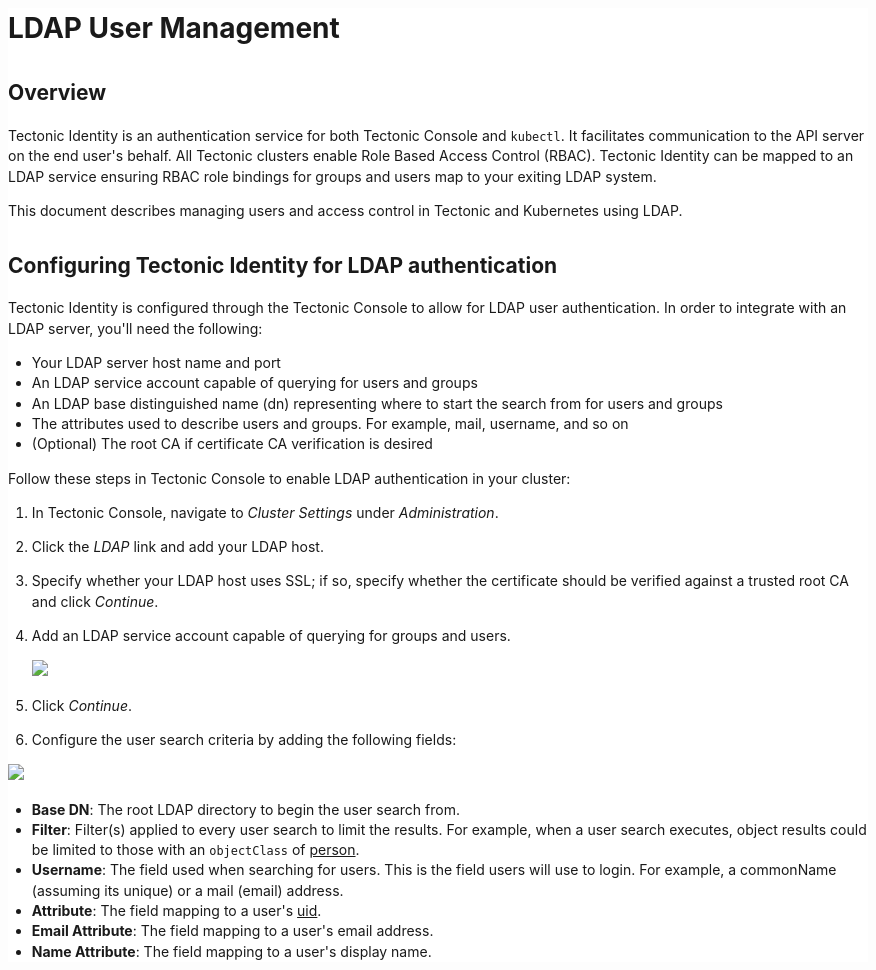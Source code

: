 # LDAP User Management

## Overview

Tectonic Identity is an authentication service for both Tectonic Console and `kubectl`. It facilitates communication to the API server on the end user's behalf. All Tectonic clusters enable Role Based Access Control (RBAC). Tectonic Identity can be mapped to an LDAP service ensuring RBAC role bindings for groups and users map to your exiting LDAP system.

This document describes managing users and access control in Tectonic and Kubernetes using LDAP.

## Configuring Tectonic Identity for LDAP authentication

Tectonic Identity is configured through the Tectonic Console to allow for LDAP user authentication. In order to integrate with an LDAP server, you'll need the following:

* Your LDAP server host name and port
* An LDAP service account capable of querying for users and groups
* An LDAP base distinguished name (dn) representing where to start the search from for users and groups
* The attributes used to describe users and groups. For example, mail, username, and so on
* (Optional) The root CA if certificate CA verification is desired

Follow these steps in Tectonic Console to enable LDAP authentication in your cluster:

1. In Tectonic Console, navigate to *Cluster Settings* under *Administration*.
2. Click the *LDAP* link and add your LDAP host.
3. Specify whether your LDAP host uses SSL; if so, specify whether the certificate should be verified against a trusted root CA and click *Continue*.
4. Add an LDAP service account capable of querying for groups and users.

    <div class="row">
      <div class="col-lg-10 col-lg-offset-1 col-md-10 col-md-offset-1 col-sm-10 col-sm-offset-1 col-xs-10 col-xs-offset-1">
        <a href="../img/ldap-query-user.png" class="co-m-screenshot">
          <img src="../img/ldap-query-user.png" class="img-responsive">
        </a>
      </div>
    </div>
5. Click *Continue*.
6. Configure the user search criteria by adding the following fields:
  <div class="row">
    <div class="col-lg-10 col-lg-offset-1 col-md-10 col-md-offset-1 col-sm-10 col-sm-offset-1 col-xs-12 col-xs-offset-1">
      <a href="../img/user-search.png" class="co-m-screenshot">
        <img src="../img/user-search.png">
      </a>
    </div>
  </div>

  * **Base DN**: The root LDAP directory to begin the user search from.
  * **Filter**: Filter(s) applied to every user search to limit the results. For example, when a user search executes, object results could be limited to those with an `objectClass` of [person][person-ldap-rfc].
  * **Username**: The field used when searching for users. This is the field users will use to login. For example, a  commonName (assuming its unique) or a mail (email) address.
  * **Attribute**: The field mapping to a user's [uid][uid-ldap-rfc].
  * **Email Attribute**: The field mapping to a user's email address.
  * **Name Attribute**: The field mapping to a user's display name.


[onboard-user]: onboard-user.md
[onboard-team]: onboard-team.md
[person-ldap-rfc]: https://tools.ietf.org/html/rfc4519#section-3.12
[uid-ldap-rfc]: https://tools.ietf.org/html/rfc4519#section-2.39
[groupOfNames-ldap-rfc]: https://tools.ietf.org/html/rfc4519#section-3.5
[dn-ldap-rfc]: https://tools.ietf.org/html/rfc4511#section-4.1.3
[member-ldap-rfc]: https://tools.ietf.org/html/rfc4519#section-2.17
[k8s-auth]: https://kubernetes.io/docs/admin/authorization/#roles-rolesbindings-clusterroles-and-clusterrolebindings